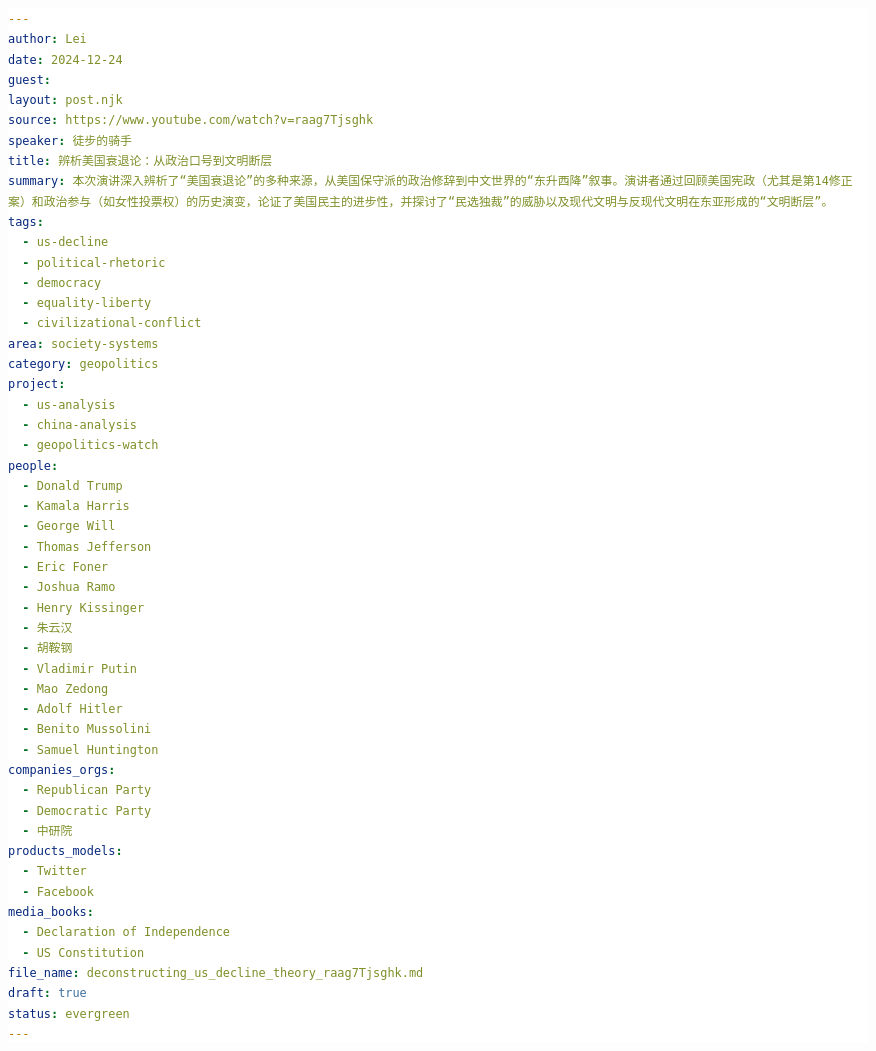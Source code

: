 ```yaml
---
author: Lei
date: 2024-12-24
guest:
layout: post.njk
source: https://www.youtube.com/watch?v=raag7Tjsghk
speaker: 徒步的骑手
title: 辨析美国衰退论：从政治口号到文明断层
summary: 本次演讲深入辨析了“美国衰退论”的多种来源，从美国保守派的政治修辞到中文世界的“东升西降”叙事。演讲者通过回顾美国宪政（尤其是第14修正案）和政治参与（如女性投票权）的历史演变，论证了美国民主的进步性，并探讨了“民选独裁”的威胁以及现代文明与反现代文明在东亚形成的“文明断层”。
tags:
  - us-decline
  - political-rhetoric
  - democracy
  - equality-liberty
  - civilizational-conflict
area: society-systems
category: geopolitics
project:
  - us-analysis
  - china-analysis
  - geopolitics-watch
people:
  - Donald Trump
  - Kamala Harris
  - George Will
  - Thomas Jefferson
  - Eric Foner
  - Joshua Ramo
  - Henry Kissinger
  - 朱云汉
  - 胡鞍钢
  - Vladimir Putin
  - Mao Zedong
  - Adolf Hitler
  - Benito Mussolini
  - Samuel Huntington
companies_orgs:
  - Republican Party
  - Democratic Party
  - 中研院
products_models:
  - Twitter
  - Facebook
media_books:
  - Declaration of Independence
  - US Constitution
file_name: deconstructing_us_decline_theory_raag7Tjsghk.md
draft: true
status: evergreen
---
```
